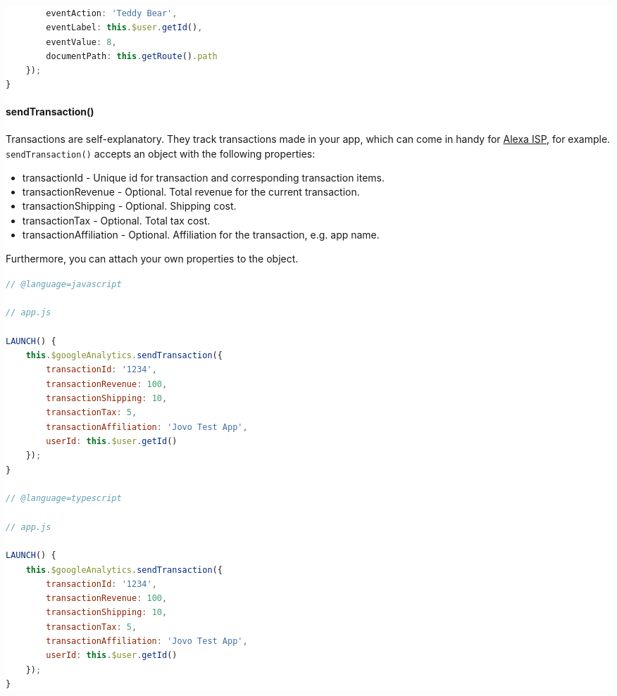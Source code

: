 ```javascript
        eventAction: 'Teddy Bear',
        eventLabel: this.$user.getId(),
        eventValue: 8,
        documentPath: this.getRoute().path
    });
}
```

#### sendTransaction()

Transactions are self-explanatory. They track transactions made in your app, which can come in handy for [Alexa ISP](https://www.jovo.tech/docs/amazon-alexa/in-skill-purchases), for example. `sendTransaction()` accepts an object with the following properties: 

* transactionId - Unique id for transaction and corresponding transaction items.
* transactionRevenue - Optional. Total revenue for the current transaction.
* transactionShipping - Optional. Shipping cost.
* transactionTax - Optional. Total tax cost.
* transactionAffiliation - Optional. Affiliation for the transaction, e.g. app name.

Furthermore, you can attach your own properties to the object.

```javascript
// @language=javascript

// app.js

LAUNCH() {
    this.$googleAnalytics.sendTransaction({
        transactionId: '1234',
        transactionRevenue: 100,
        transactionShipping: 10,
        transactionTax: 5,
        transactionAffiliation: 'Jovo Test App',
        userId: this.$user.getId()
    });
}

// @language=typescript

// app.js

LAUNCH() {
    this.$googleAnalytics.sendTransaction({
        transactionId: '1234',
        transactionRevenue: 100,
        transactionShipping: 10,
        transactionTax: 5,
        transactionAffiliation: 'Jovo Test App',
        userId: this.$user.getId()
    });
}
```
